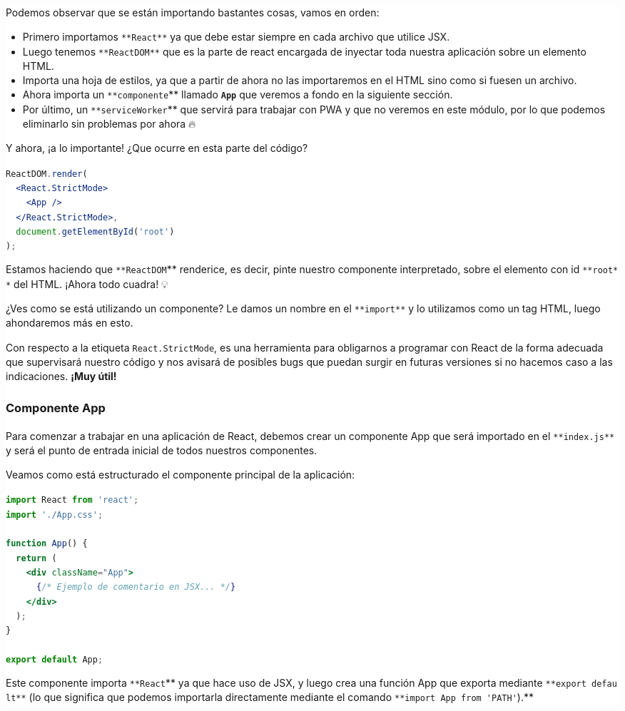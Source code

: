 Podemos observar que se están importando bastantes cosas, vamos en orden:

- Primero importamos `**React**` ya que debe estar siempre en cada archivo que utilice JSX.
- Luego tenemos `**ReactDOM**` que es la parte de react encargada de inyectar toda nuestra aplicación sobre un elemento HTML.
- Importa una hoja de estilos, ya que a partir de ahora no las importaremos en el HTML sino como si fuesen un archivo.
- Ahora importa un `**componente`** llamado **`App`** que veremos a fondo en la siguiente sección.
- Por último, un `**serviceWorker`** que servirá para trabajar con PWA y que no veremos en este módulo, por lo que podemos eliminarlo sin problemas por ahora 🔥

Y ahora, ¡a lo importante! ¿Que ocurre en esta parte del código?

```jsx
ReactDOM.render(
  <React.StrictMode>
    <App />
  </React.StrictMode>,
  document.getElementById('root')
);
```

Estamos haciendo que `**ReactDOM`** renderice, es decir, pinte nuestro componente interpretado, sobre el elemento con id `**root**` del HTML. ¡Ahora todo cuadra! 💡 

¿Ves como se está utilizando un componente? Le damos un nombre en el `**import**` y lo utilizamos como un tag HTML, luego ahondaremos más en esto.

Con respecto a la etiqueta `React.StrictMode`, es una herramienta para obligarnos a programar con React de la forma adecuada que supervisará nuestro código y nos avisará de posibles bugs que puedan surgir en futuras versiones si no hacemos caso a las indicaciones. **¡Muy útil!**

### Componente App

Para comenzar a trabajar en una aplicación de React, debemos crear un componente App que será importado en el `**index.js**` y será el punto de entrada inicial de todos nuestros componentes.

Veamos como está estructurado el componente principal de la aplicación:

```jsx
import React from 'react';
import './App.css';

function App() {
  return (
    <div className="App">
      {/* Ejemplo de comentario en JSX... */}
    </div>
  );
}

export default App;
```

Este componente importa `**React`** ya que hace uso de JSX, y luego crea una función App que exporta mediante `**export default**` (lo que significa que podemos importarla directamente mediante el comando `**import App from 'PATH'`).**
